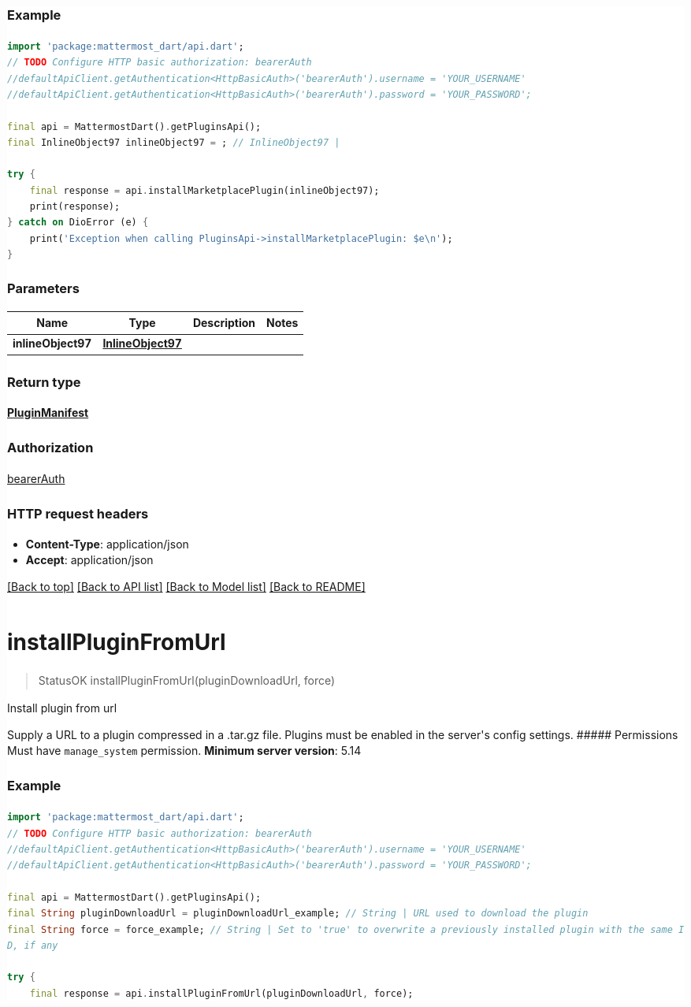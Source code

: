 ### Example
```dart
import 'package:mattermost_dart/api.dart';
// TODO Configure HTTP basic authorization: bearerAuth
//defaultApiClient.getAuthentication<HttpBasicAuth>('bearerAuth').username = 'YOUR_USERNAME'
//defaultApiClient.getAuthentication<HttpBasicAuth>('bearerAuth').password = 'YOUR_PASSWORD';

final api = MattermostDart().getPluginsApi();
final InlineObject97 inlineObject97 = ; // InlineObject97 | 

try {
    final response = api.installMarketplacePlugin(inlineObject97);
    print(response);
} catch on DioError (e) {
    print('Exception when calling PluginsApi->installMarketplacePlugin: $e\n');
}
```

### Parameters

Name | Type | Description  | Notes
------------- | ------------- | ------------- | -------------
 **inlineObject97** | [**InlineObject97**](InlineObject97.md)|  | 

### Return type

[**PluginManifest**](PluginManifest.md)

### Authorization

[bearerAuth](../README.md#bearerAuth)

### HTTP request headers

 - **Content-Type**: application/json
 - **Accept**: application/json

[[Back to top]](#) [[Back to API list]](../README.md#documentation-for-api-endpoints) [[Back to Model list]](../README.md#documentation-for-models) [[Back to README]](../README.md)

# **installPluginFromUrl**
> StatusOK installPluginFromUrl(pluginDownloadUrl, force)

Install plugin from url

Supply a URL to a plugin compressed in a .tar.gz file. Plugins must be enabled in the server's config settings.  ##### Permissions Must have `manage_system` permission.  __Minimum server version__: 5.14 

### Example
```dart
import 'package:mattermost_dart/api.dart';
// TODO Configure HTTP basic authorization: bearerAuth
//defaultApiClient.getAuthentication<HttpBasicAuth>('bearerAuth').username = 'YOUR_USERNAME'
//defaultApiClient.getAuthentication<HttpBasicAuth>('bearerAuth').password = 'YOUR_PASSWORD';

final api = MattermostDart().getPluginsApi();
final String pluginDownloadUrl = pluginDownloadUrl_example; // String | URL used to download the plugin
final String force = force_example; // String | Set to 'true' to overwrite a previously installed plugin with the same ID, if any

try {
    final response = api.installPluginFromUrl(pluginDownloadUrl, force);
```